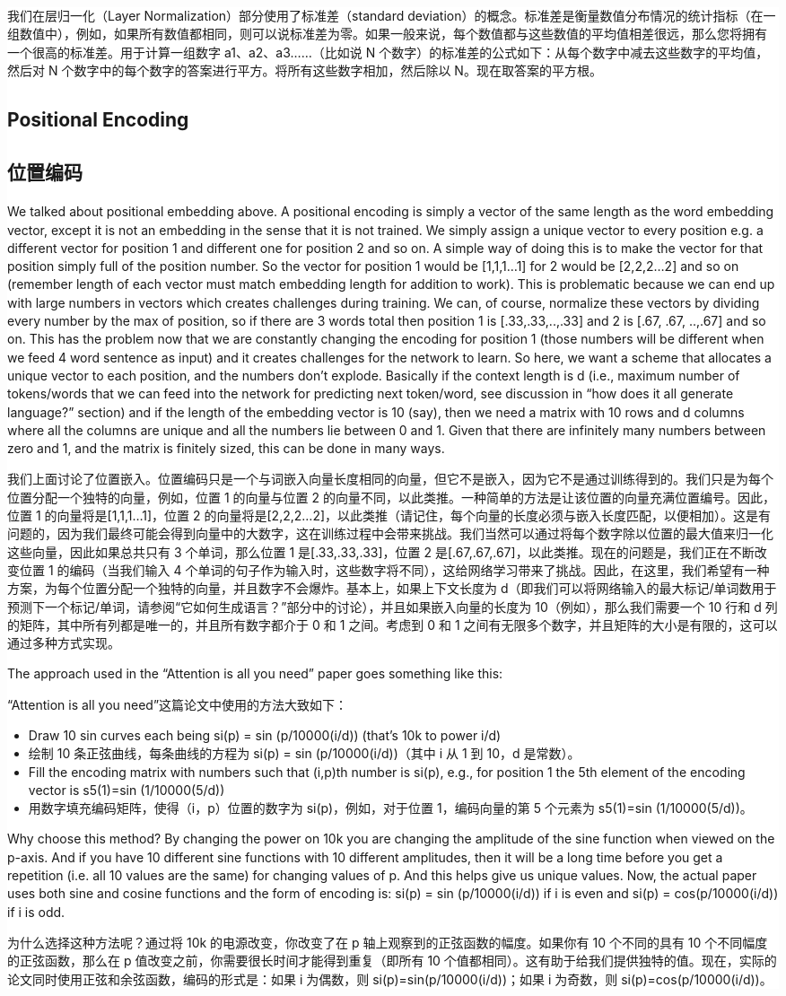 我们在层归一化（Layer Normalization）部分使用了标准差（standard deviation）的概念。标准差是衡量数值分布情况的统计指标（在一组数值中），例如，如果所有数值都相同，则可以说标准差为零。如果一般来说，每个数值都与这些数值的平均值相差很远，那么您将拥有一个很高的标准差。用于计算一组数字 a1、a2、a3……（比如说 N 个数字）的标准差的公式如下：从每个数字中减去这些数字的平均值，然后对 N 个数字中的每个数字的答案进行平方。将所有这些数字相加，然后除以 N。现在取答案的平方根。
## Positional Encoding

## 位置编码


We talked about positional embedding above. A positional encoding is simply a vector of the same length as the word embedding vector, except it is not an embedding in the sense that it is not trained. We simply assign a unique vector to every position e.g. a different vector for position 1 and different one for position 2 and so on. A simple way of doing this is to make the vector for that position simply full of the position number. So the vector for position 1 would be [1,1,1…1] for 2 would be [2,2,2…2] and so on (remember length of each vector must match embedding length for addition to work). This is problematic because we can end up with large numbers in vectors which creates challenges during training. We can, of course, normalize these vectors by dividing every number by the max of position, so if there are 3 words total then position 1 is [.33,.33,..,.33] and 2 is [.67, .67, ..,.67] and so on. This has the problem now that we are constantly changing the encoding for position 1 (those numbers will be different when we feed 4 word sentence as input) and it creates challenges for the network to learn. So here, we want a scheme that allocates a unique vector to each position, and the numbers don’t explode. Basically if the context length is d (i.e., maximum number of tokens/words that we can feed into the network for predicting next token/word, see discussion in “how does it all generate language?” section) and if the length of the embedding vector is 10 (say), then we need a matrix with 10 rows and d columns where all the columns are unique and all the numbers lie between 0 and 1. Given that there are infinitely many numbers between zero and 1, and the matrix is finitely sized, this can be done in many ways.

我们上面讨论了位置嵌入。位置编码只是一个与词嵌入向量长度相同的向量，但它不是嵌入，因为它不是通过训练得到的。我们只是为每个位置分配一个独特的向量，例如，位置 1 的向量与位置 2 的向量不同，以此类推。一种简单的方法是让该位置的向量充满位置编号。因此，位置 1 的向量将是[1,1,1…1]，位置 2 的向量将是[2,2,2…2]，以此类推（请记住，每个向量的长度必须与嵌入长度匹配，以便相加）。这是有问题的，因为我们最终可能会得到向量中的大数字，这在训练过程中会带来挑战。我们当然可以通过将每个数字除以位置的最大值来归一化这些向量，因此如果总共只有 3 个单词，那么位置 1 是[.33,.33,.33]，位置 2 是[.67,.67,.67]，以此类推。现在的问题是，我们正在不断改变位置 1 的编码（当我们输入 4 个单词的句子作为输入时，这些数字将不同），这给网络学习带来了挑战。因此，在这里，我们希望有一种方案，为每个位置分配一个独特的向量，并且数字不会爆炸。基本上，如果上下文长度为 d（即我们可以将网络输入的最大标记/单词数用于预测下一个标记/单词，请参阅“它如何生成语言？”部分中的讨论），并且如果嵌入向量的长度为 10（例如），那么我们需要一个 10 行和 d 列的矩阵，其中所有列都是唯一的，并且所有数字都介于 0 和 1 之间。考虑到 0 和 1 之间有无限多个数字，并且矩阵的大小是有限的，这可以通过多种方式实现。

The approach used in the “Attention is all you need” paper goes something like this:

“Attention is all you need”这篇论文中使用的方法大致如下：  

- Draw 10 sin curves each being si(p) = sin (p/10000(i/d)) (that’s 10k to power i/d)
- 绘制 10 条正弦曲线，每条曲线的方程为 si(p) = sin (p/10000(i/d))（其中 i 从 1 到 10，d 是常数）。
- Fill the encoding matrix with numbers such that (i,p)th number is si(p), e.g., for position 1 the 5th element of the encoding vector is s5(1)=sin (1/10000(5/d))
- 用数字填充编码矩阵，使得（i，p）位置的数字为 si(p)，例如，对于位置 1，编码向量的第 5 个元素为 s5(1)=sin (1/10000(5/d))。


Why choose this method? By changing the power on 10k you are changing the amplitude of the sine function when viewed on the p-axis. And if you have 10 different sine functions with 10 different amplitudes, then it will be a long time before you get a repetition (i.e. all 10 values are the same) for changing values of p. And this helps give us unique values. Now, the actual paper uses both sine and cosine functions and the form of encoding is: si(p) = sin (p/10000(i/d)) if i is even and si(p) = cos(p/10000(i/d)) if i is odd.

为什么选择这种方法呢？通过将 10k 的电源改变，你改变了在 p 轴上观察到的正弦函数的幅度。如果你有 10 个不同的具有 10 个不同幅度的正弦函数，那么在 p 值改变之前，你需要很长时间才能得到重复（即所有 10 个值都相同）。这有助于给我们提供独特的值。现在，实际的论文同时使用正弦和余弦函数，编码的形式是：如果 i 为偶数，则 si(p)=sin(p/10000(i/d))；如果 i 为奇数，则 si(p)=cos(p/10000(i/d))。